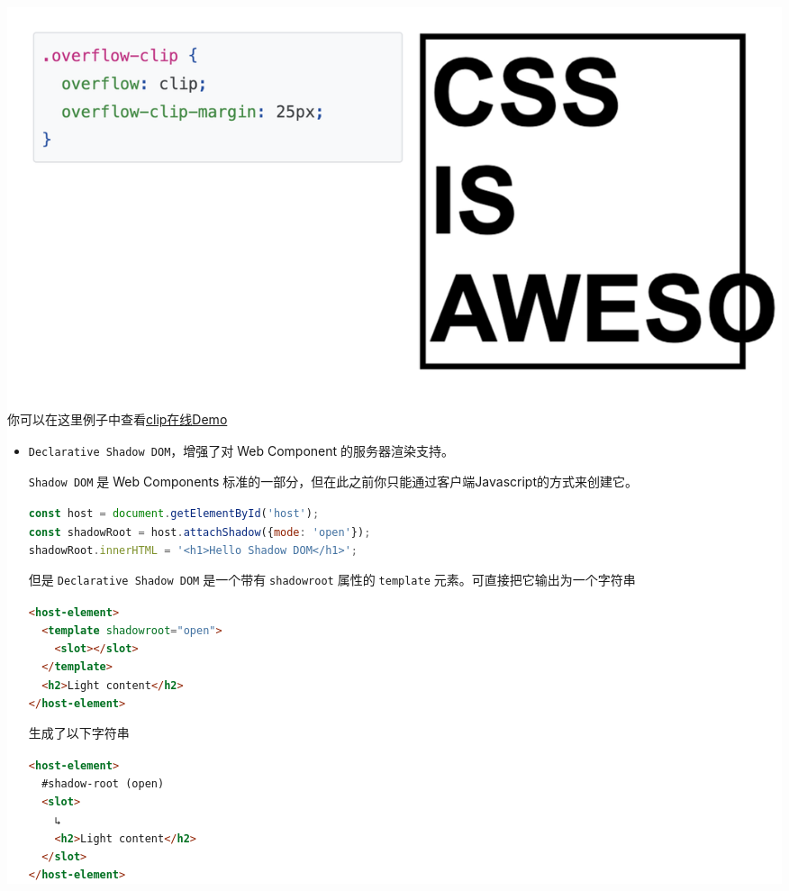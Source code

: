   ![](./assets/overflow-clip.png)

  你可以在这里例子中查看[clip在线Demo](https://petele-css-is-awesome.glitch.me/)

+ `Declarative Shadow DOM`，增强了对 Web Component 的服务器渲染支持。

  `Shadow DOM` 是 Web Components 标准的一部分，但在此之前你只能通过客户端Javascript的方式来创建它。

  ``` js
  const host = document.getElementById('host');
  const shadowRoot = host.attachShadow({mode: 'open'});
  shadowRoot.innerHTML = '<h1>Hello Shadow DOM</h1>';
  ```

  但是 `Declarative Shadow DOM` 是一个带有 `shadowroot` 属性的 `template` 元素。可直接把它输出为一个字符串

  ``` html
  <host-element>
    <template shadowroot="open">
      <slot></slot>
    </template>
    <h2>Light content</h2>
  </host-element>
  ```

  生成了以下字符串

  ``` html
  <host-element>
    #shadow-root (open)
    <slot>
      ↳
      <h2>Light content</h2>
    </slot>
  </host-element>
  ```
